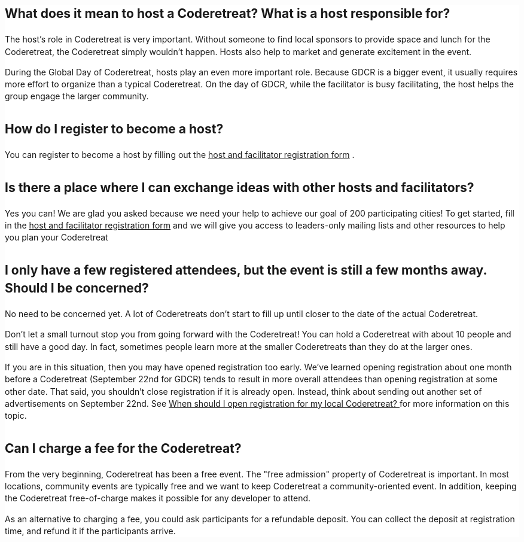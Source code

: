 ## What does it mean to host a Coderetreat? What is a host responsible for?

The host’s role in Coderetreat is very important. Without someone to find local sponsors to provide space and lunch for the Coderetreat, the Coderetreat simply wouldn’t happen. Hosts also help to market and generate excitement in the event.

During the Global Day of Coderetreat, hosts play an even more important role. Because GDCR is a bigger event, it usually requires more effort to organize than a typical Coderetreat.  On the day of GDCR, while the facilitator is busy facilitating, the host helps the group engage the larger community.

## How do I register to become a host?

You can register to become a host by filling out the [host and facilitator registration form](http://goo.gl/forms/Px0ytk6ZS7ZQAdew1) .

## Is there a place where I can exchange ideas with other hosts and facilitators?

Yes you can! We are glad you asked because we need your help to achieve our goal of 200 participating cities! To get started, fill in the [host and facilitator registration form](http://goo.gl/forms/Px0ytk6ZS7ZQAdew1) and we will give you access to leaders-only mailing lists and other resources to help you plan your Coderetreat

## I only have a few registered attendees, but the event is still a few months away. Should I be concerned?

No need to be concerned yet. A lot of Coderetreats don’t start to fill up until closer to the date of the actual Coderetreat.

Don’t let a small turnout stop you from going forward with the Coderetreat! You can hold a Coderetreat with about 10 people and still have a good day. In fact, sometimes people learn more at the smaller Coderetreats than they do at the larger ones.

If you are in this situation, then you may have opened registration too early. We’ve learned opening registration about one month before a Coderetreat (September 22nd for GDCR) tends to result in more overall attendees than opening registration at some other date.  That said, you shouldn’t close registration if it is already open. Instead, think about sending out another set of advertisements on September 22nd. See [When should I open registration for my local Coderetreat?](#heading=h.1ksv4uv)[ ](#heading=h.1ksv4uv)for more information on this topic.

## Can I charge a fee for the Coderetreat?

From the very beginning, Coderetreat has been a free event. The "free admission" property of Coderetreat is important. In most locations, community events are typically free and we want to keep Coderetreat a community-oriented event. In addition, keeping the Coderetreat free-of-charge makes it possible for any developer to attend.

As an alternative to charging a fee, you could ask participants for a refundable deposit. You can collect the deposit at registration time, and refund it if the participants arrive. 
